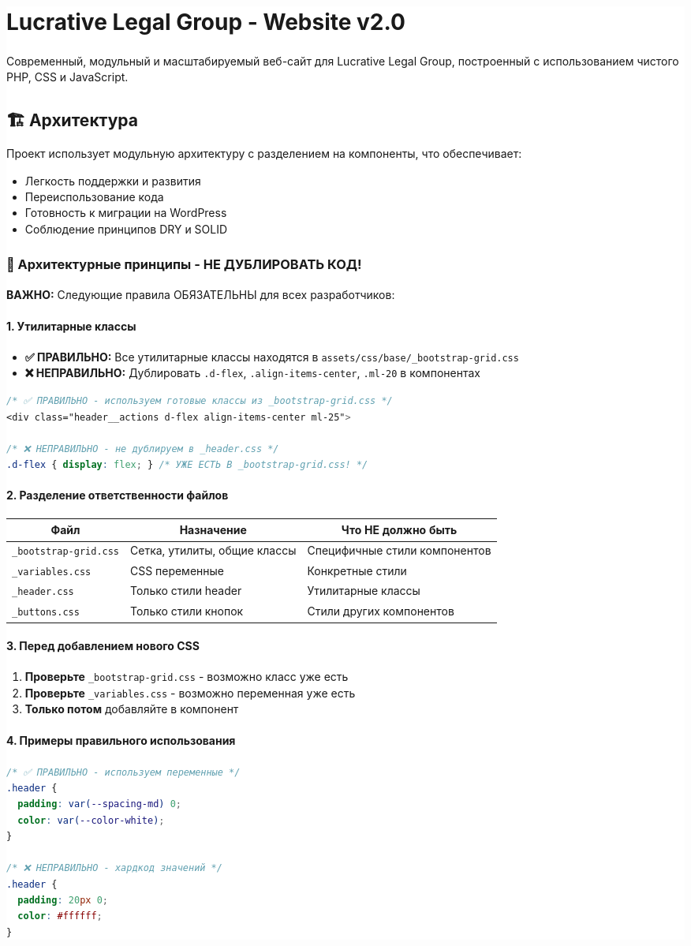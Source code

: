 # Lucrative Legal Group - Website v2.0

Современный, модульный и масштабируемый веб-сайт для Lucrative Legal Group, построенный с использованием чистого PHP, CSS и JavaScript.

## 🏗️ Архитектура

Проект использует модульную архитектуру с разделением на компоненты, что обеспечивает:
- Легкость поддержки и развития
- Переиспользование кода
- Готовность к миграции на WordPress
- Соблюдение принципов DRY и SOLID

### 🚫 Архитектурные принципы - НЕ ДУБЛИРОВАТЬ КОД!

**ВАЖНО:** Следующие правила ОБЯЗАТЕЛЬНЫ для всех разработчиков:

#### 1. Утилитарные классы
- **✅ ПРАВИЛЬНО:** Все утилитарные классы находятся в `assets/css/base/_bootstrap-grid.css`
- **❌ НЕПРАВИЛЬНО:** Дублировать `.d-flex`, `.align-items-center`, `.ml-20` в компонентах

```css
/* ✅ ПРАВИЛЬНО - используем готовые классы из _bootstrap-grid.css */
<div class="header__actions d-flex align-items-center ml-25">

/* ❌ НЕПРАВИЛЬНО - не дублируем в _header.css */
.d-flex { display: flex; } /* УЖЕ ЕСТЬ В _bootstrap-grid.css! */
```

#### 2. Разделение ответственности файлов

| Файл | Назначение | Что НЕ должно быть |
|------|------------|-------------------|
| `_bootstrap-grid.css` | Сетка, утилиты, общие классы | Специфичные стили компонентов |
| `_variables.css` | CSS переменные | Конкретные стили |
| `_header.css` | Только стили header | Утилитарные классы |
| `_buttons.css` | Только стили кнопок | Стили других компонентов |

#### 3. Перед добавлением нового CSS
1. **Проверьте** `_bootstrap-grid.css` - возможно класс уже есть
2. **Проверьте** `_variables.css` - возможно переменная уже есть
3. **Только потом** добавляйте в компонент

#### 4. Примеры правильного использования

```css
/* ✅ ПРАВИЛЬНО - используем переменные */
.header {
  padding: var(--spacing-md) 0;
  color: var(--color-white);
}

/* ❌ НЕПРАВИЛЬНО - хардкод значений */
.header {
  padding: 20px 0;
  color: #ffffff;
}
```
